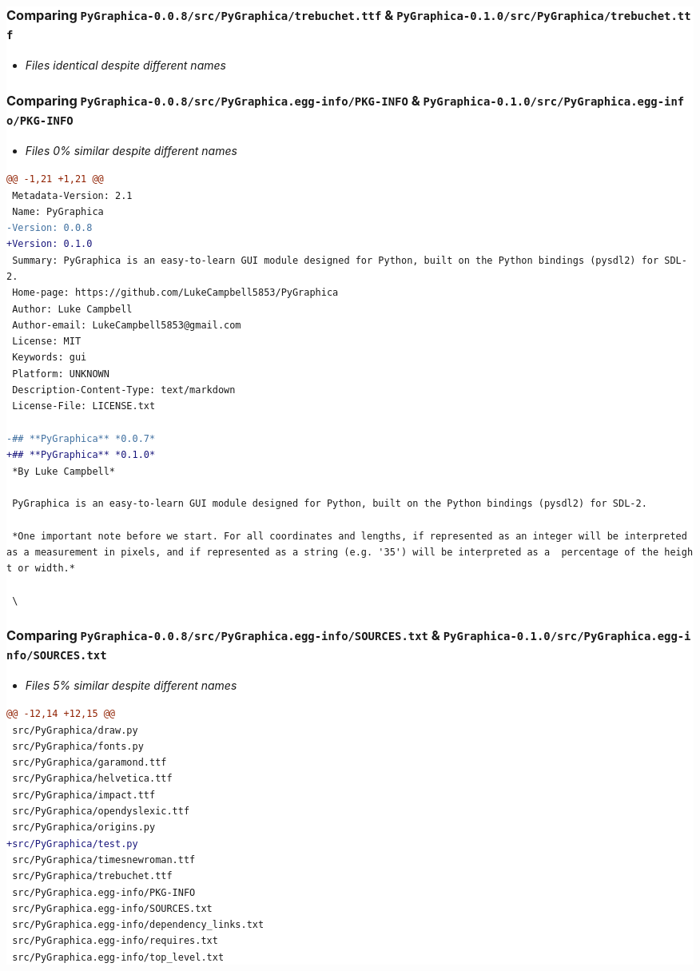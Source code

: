 ### Comparing `PyGraphica-0.0.8/src/PyGraphica/trebuchet.ttf` & `PyGraphica-0.1.0/src/PyGraphica/trebuchet.ttf`

 * *Files identical despite different names*

### Comparing `PyGraphica-0.0.8/src/PyGraphica.egg-info/PKG-INFO` & `PyGraphica-0.1.0/src/PyGraphica.egg-info/PKG-INFO`

 * *Files 0% similar despite different names*

```diff
@@ -1,21 +1,21 @@
 Metadata-Version: 2.1
 Name: PyGraphica
-Version: 0.0.8
+Version: 0.1.0
 Summary: PyGraphica is an easy-to-learn GUI module designed for Python, built on the Python bindings (pysdl2) for SDL-2.
 Home-page: https://github.com/LukeCampbell5853/PyGraphica
 Author: Luke Campbell
 Author-email: LukeCampbell5853@gmail.com
 License: MIT
 Keywords: gui
 Platform: UNKNOWN
 Description-Content-Type: text/markdown
 License-File: LICENSE.txt
 
-## **PyGraphica** *0.0.7*
+## **PyGraphica** *0.1.0*
 *By Luke Campbell*
 
 PyGraphica is an easy-to-learn GUI module designed for Python, built on the Python bindings (pysdl2) for SDL-2.
 
 *One important note before we start. For all coordinates and lengths, if represented as an integer will be interpreted as a measurement in pixels, and if represented as a string (e.g. '35') will be interpreted as a  percentage of the height or width.*
 
 \
```

### Comparing `PyGraphica-0.0.8/src/PyGraphica.egg-info/SOURCES.txt` & `PyGraphica-0.1.0/src/PyGraphica.egg-info/SOURCES.txt`

 * *Files 5% similar despite different names*

```diff
@@ -12,14 +12,15 @@
 src/PyGraphica/draw.py
 src/PyGraphica/fonts.py
 src/PyGraphica/garamond.ttf
 src/PyGraphica/helvetica.ttf
 src/PyGraphica/impact.ttf
 src/PyGraphica/opendyslexic.ttf
 src/PyGraphica/origins.py
+src/PyGraphica/test.py
 src/PyGraphica/timesnewroman.ttf
 src/PyGraphica/trebuchet.ttf
 src/PyGraphica.egg-info/PKG-INFO
 src/PyGraphica.egg-info/SOURCES.txt
 src/PyGraphica.egg-info/dependency_links.txt
 src/PyGraphica.egg-info/requires.txt
 src/PyGraphica.egg-info/top_level.txt
```

